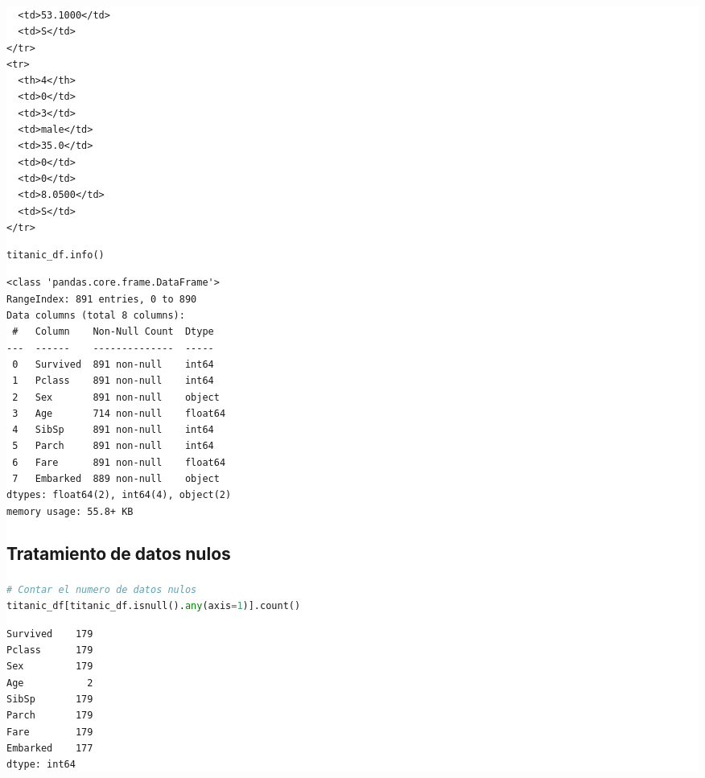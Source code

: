       <td>53.1000</td>
      <td>S</td>
    </tr>
    <tr>
      <th>4</th>
      <td>0</td>
      <td>3</td>
      <td>male</td>
      <td>35.0</td>
      <td>0</td>
      <td>0</td>
      <td>8.0500</td>
      <td>S</td>
    </tr>
  </tbody>
</table>
</div>




```python
titanic_df.info()
```

    <class 'pandas.core.frame.DataFrame'>
    RangeIndex: 891 entries, 0 to 890
    Data columns (total 8 columns):
     #   Column    Non-Null Count  Dtype  
    ---  ------    --------------  -----  
     0   Survived  891 non-null    int64  
     1   Pclass    891 non-null    int64  
     2   Sex       891 non-null    object 
     3   Age       714 non-null    float64
     4   SibSp     891 non-null    int64  
     5   Parch     891 non-null    int64  
     6   Fare      891 non-null    float64
     7   Embarked  889 non-null    object 
    dtypes: float64(2), int64(4), object(2)
    memory usage: 55.8+ KB


## Tratamiento de datos nulos


```python
# Contar el numero de datos nulos
titanic_df[titanic_df.isnull().any(axis=1)].count()
```




    Survived    179
    Pclass      179
    Sex         179
    Age           2
    SibSp       179
    Parch       179
    Fare        179
    Embarked    177
    dtype: int64

